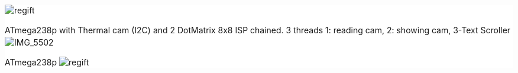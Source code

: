 ![regift](https://user-images.githubusercontent.com/1805792/67900756-1dae4000-fb5d-11e9-9cc4-b648c7680208.gif)

ATmega238p with Thermal cam (I2C) and 2 DotMatrix 8x8 ISP chained. 3 threads 1: reading cam, 2: showing cam, 3-Text Scroller
![IMG_5502](https://user-images.githubusercontent.com/1805792/68585528-64b00580-047a-11ea-8d73-e45c9f3f441f.GIF)

ATmega238p
![regift](https://user-images.githubusercontent.com/1805792/68585742-fb7cc200-047a-11ea-8ba5-3b9619c1962e.gif)


